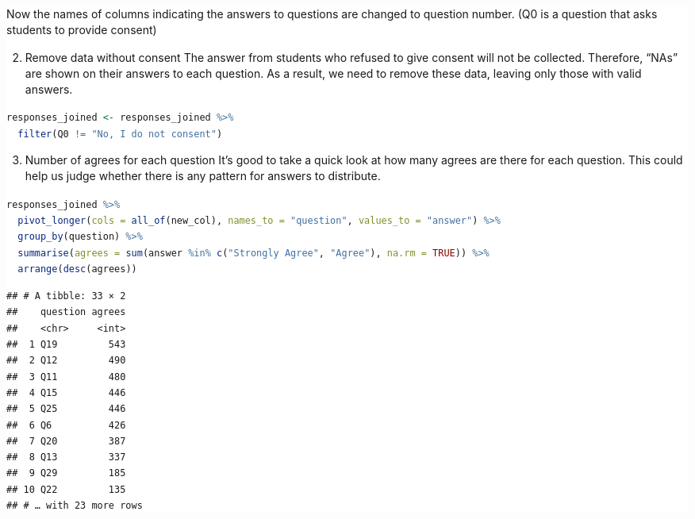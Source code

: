Now the names of columns indicating the answers to questions are changed
to question number. (Q0 is a question that asks students to provide
consent)

2.  Remove data without consent The answer from students who refused to
    give consent will not be collected. Therefore, “NAs” are shown on
    their answers to each question. As a result, we need to remove these
    data, leaving only those with valid answers.

``` r
responses_joined <- responses_joined %>%
  filter(Q0 != "No, I do not consent")
```

3.  Number of agrees for each question It’s good to take a quick look at
    how many agrees are there for each question. This could help us
    judge whether there is any pattern for answers to distribute.

``` r
responses_joined %>%
  pivot_longer(cols = all_of(new_col), names_to = "question", values_to = "answer") %>%
  group_by(question) %>%
  summarise(agrees = sum(answer %in% c("Strongly Agree", "Agree"), na.rm = TRUE)) %>%
  arrange(desc(agrees))
```

    ## # A tibble: 33 × 2
    ##    question agrees
    ##    <chr>     <int>
    ##  1 Q19         543
    ##  2 Q12         490
    ##  3 Q11         480
    ##  4 Q15         446
    ##  5 Q25         446
    ##  6 Q6          426
    ##  7 Q20         387
    ##  8 Q13         337
    ##  9 Q29         185
    ## 10 Q22         135
    ## # … with 23 more rows
